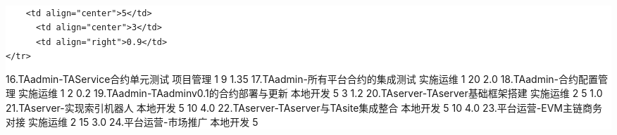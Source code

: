         <td align="center">5</td>
	      <td align="center">3</td>
	      <td align="right">0.9</td>
    </tr>
<tr>
        <td>16.TAadmin-TAService合约单元测试</td>
        <td>项目管理</td>
        <td align="center">1</td>
	      <td align="center">9</td>
	      <td align="right">1.35</td>
    </tr>
<tr>
        <td>17.TAadmin-所有平台合约的集成测试</td>
        <td>实施运维</td>
        <td align="center">1</td>
	      <td align="center">20</td>
	      <td align="right">2.0</td>
    </tr>
<tr>
        <td>18.TAadmin-合约配置管理</td>
        <td>实施运维</td>
        <td align="center">1</td>
	      <td align="center">2</td>
	      <td align="right">0.2</td>
    </tr>
<tr>
        <td>19.TAadmin-TAadminv0.1的合约部署与更新</td>
        <td>本地开发</td>
        <td align="center">5</td>
	      <td align="center">3</td>
	      <td align="right">1.2</td>
    </tr>
<tr>
        <td>20.TAserver-TAserver基础框架搭建</td>
        <td>实施运维</td>
        <td align="center">2</td>
	      <td align="center">5</td>
	      <td align="right">1.0</td>
    </tr>
<tr>
        <td>21.TAserver-实现索引机器人</td>
        <td>本地开发</td>
        <td align="center">5</td>
	      <td align="center">10</td>
	      <td align="right">4.0</td>
    </tr>
<tr>
        <td>22.TAserver-TAserver与TAsite集成整合</td>
        <td>本地开发</td>
        <td align="center">5</td>
	      <td align="center">10</td>
	      <td align="right">4.0</td>
    </tr>
<tr>
        <td>23.平台运营-EVM主链商务对接</td>
        <td>实施运维</td>
        <td align="center">2</td>
	      <td align="center">15</td>
	      <td align="right">3.0</td>
    </tr>
<tr>
        <td>24.平台运营-市场推广</td>
        <td>本地开发</td>
        <td align="center">5</td>